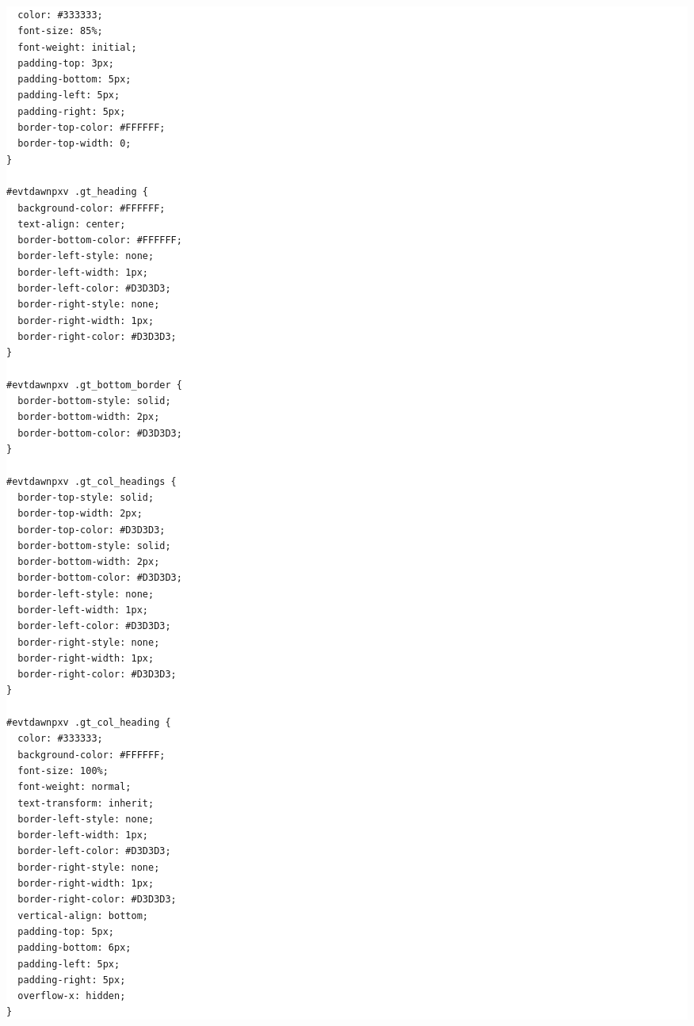 ```{=html}
  color: #333333;
  font-size: 85%;
  font-weight: initial;
  padding-top: 3px;
  padding-bottom: 5px;
  padding-left: 5px;
  padding-right: 5px;
  border-top-color: #FFFFFF;
  border-top-width: 0;
}

#evtdawnpxv .gt_heading {
  background-color: #FFFFFF;
  text-align: center;
  border-bottom-color: #FFFFFF;
  border-left-style: none;
  border-left-width: 1px;
  border-left-color: #D3D3D3;
  border-right-style: none;
  border-right-width: 1px;
  border-right-color: #D3D3D3;
}

#evtdawnpxv .gt_bottom_border {
  border-bottom-style: solid;
  border-bottom-width: 2px;
  border-bottom-color: #D3D3D3;
}

#evtdawnpxv .gt_col_headings {
  border-top-style: solid;
  border-top-width: 2px;
  border-top-color: #D3D3D3;
  border-bottom-style: solid;
  border-bottom-width: 2px;
  border-bottom-color: #D3D3D3;
  border-left-style: none;
  border-left-width: 1px;
  border-left-color: #D3D3D3;
  border-right-style: none;
  border-right-width: 1px;
  border-right-color: #D3D3D3;
}

#evtdawnpxv .gt_col_heading {
  color: #333333;
  background-color: #FFFFFF;
  font-size: 100%;
  font-weight: normal;
  text-transform: inherit;
  border-left-style: none;
  border-left-width: 1px;
  border-left-color: #D3D3D3;
  border-right-style: none;
  border-right-width: 1px;
  border-right-color: #D3D3D3;
  vertical-align: bottom;
  padding-top: 5px;
  padding-bottom: 6px;
  padding-left: 5px;
  padding-right: 5px;
  overflow-x: hidden;
}
```